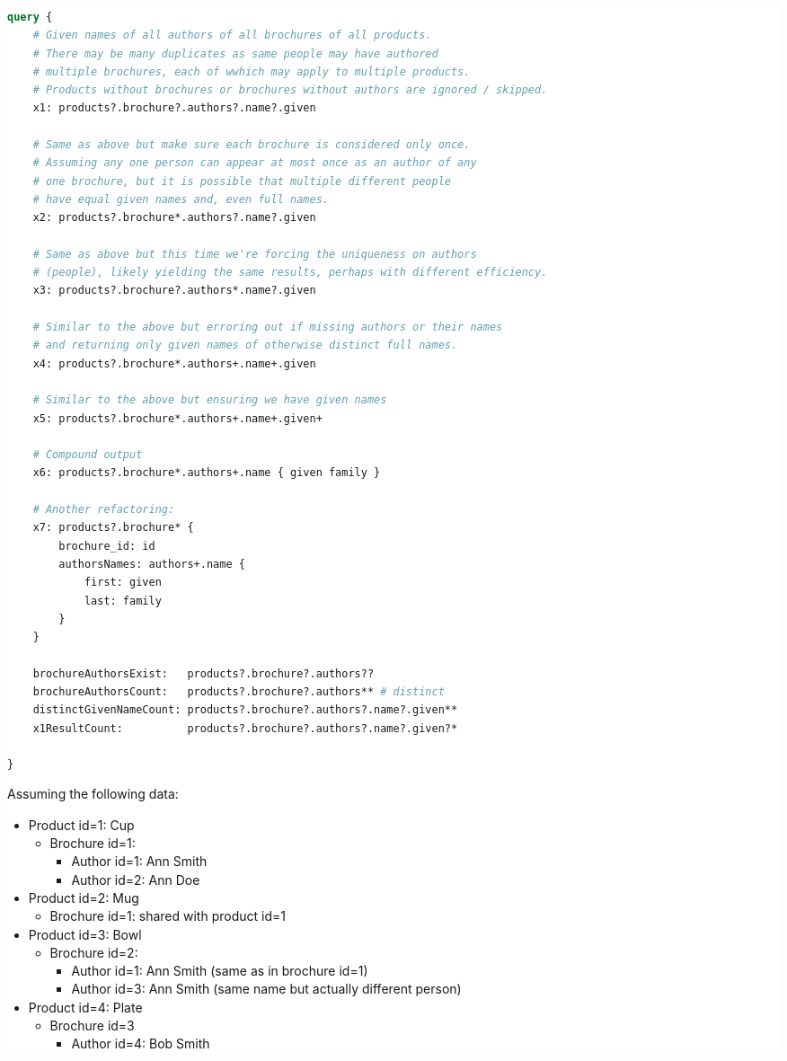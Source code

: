 
```GraphQL
query {
    # Given names of all authors of all brochures of all products.
    # There may be many duplicates as same people may have authored
    # multiple brochures, each of wwhich may apply to multiple products.
    # Products without brochures or brochures without authors are ignored / skipped.
    x1: products?.brochure?.authors?.name?.given

    # Same as above but make sure each brochure is considered only once.
    # Assuming any one person can appear at most once as an author of any
    # one brochure, but it is possible that multiple different people
    # have equal given names and, even full names.
    x2: products?.brochure*.authors?.name?.given

    # Same as above but this time we're forcing the uniqueness on authors
    # (people), likely yielding the same results, perhaps with different efficiency.
    x3: products?.brochure?.authors*.name?.given

    # Similar to the above but erroring out if missing authors or their names
    # and returning only given names of otherwise distinct full names.
    x4: products?.brochure*.authors+.name+.given

    # Similar to the above but ensuring we have given names
    x5: products?.brochure*.authors+.name+.given+

    # Compound output
    x6: products?.brochure*.authors+.name { given family }

    # Another refactoring:
    x7: products?.brochure* {
        brochure_id: id
        authorsNames: authors+.name { 
            first: given 
            last: family
        }
    }

    brochureAuthorsExist:   products?.brochure?.authors??
    brochureAuthorsCount:   products?.brochure?.authors** # distinct
    distinctGivenNameCount: products?.brochure?.authors?.name?.given**
    x1ResultCount:          products?.brochure?.authors?.name?.given?*

}
```

Assuming the following data:

- Product id=1: Cup
    - Brochure id=1:
        - Author id=1: Ann Smith
        - Author id=2: Ann Doe
- Product id=2: Mug
    - Brochure id=1: shared with product id=1
- Product id=3: Bowl
    - Brochure id=2:
        - Author id=1: Ann Smith (same as in brochure id=1)
        - Author id=3: Ann Smith (same name but actually different person)
- Product id=4: Plate
    - Brochure id=3
        - Author id=4: Bob Smith
